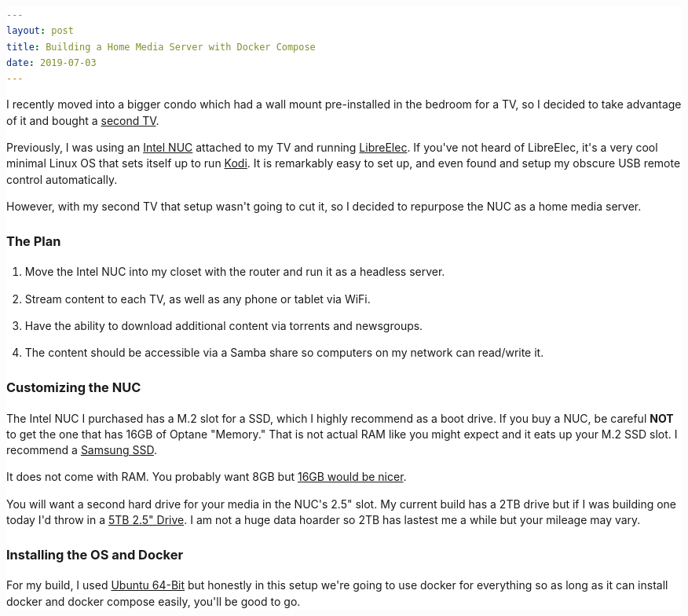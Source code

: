 ```yaml
---
layout: post
title: Building a Home Media Server with Docker Compose
date: 2019-07-03
---
```


I recently moved into a bigger condo which had a wall mount pre-installed in the bedroom for a TV, so I decided
to take advantage of it and bought a [second TV](https://www.amazon.ca/gp/product/B07DY5152H/ref=as_li_tl?ie=UTF8&camp=15121&creative=330641&creativeASIN=B07DY5152H&linkCode=as2&tag=eviltrout-20&linkId=08b5818587b23a3ca62b39e33a847386).

Previously, I was using an [Intel NUC](https://www.amazon.ca/gp/product/B01N2UMKZ5/ref=as_li_tl?ie=UTF8&camp=15121&creative=330641&creativeASIN=B01N2UMKZ5&linkCode=as2&tag=eviltrout-20&linkId=b50817b8e8ea4b8eccc3dea40a8fd530) attached to my TV and running [LibreElec](https://libreelec.tv/). If you've not heard of LibreElec, it's a very cool minimal Linux OS that sets itself up to run [Kodi](https://kodi.tv/). It is remarkably easy to set up, and even found and setup my obscure USB remote control automatically.

However, with my second TV that setup wasn't going to cut it, so I decided to repurpose the NUC as a home media server.

### The Plan

1. Move the Intel NUC into my closet with the router and run it as a headless server.

2. Stream content to each TV, as well as any phone or tablet via WiFi.

3. Have the ability to download additional content via torrents and newsgroups.

4. The content should be accessible via a Samba share so computers on my network can read/write it.

### Customizing the NUC

The Intel NUC I purchased has a M.2 slot for a SSD, which I highly recommend as a boot drive. If you buy a NUC, be careful **NOT** to get the one that has 16GB of Optane "Memory." That is not actual RAM like you might expect and it eats up your M.2 SSD slot. I recommend a [Samsung SSD](https://www.amazon.ca/gp/product/B0781Z7Y3S/ref=as_li_tl?ie=UTF8&camp=15121&creative=330641&creativeASIN=B0781Z7Y3S&linkCode=as2&tag=eviltrout-20&linkId=47e0432030da7cc0aa37aaffdebc1e2e).

It does not come with RAM. You probably want 8GB but [16GB would be nicer](https://www.amazon.ca/gp/product/B01HI14AZ4/ref=as_li_tl?ie=UTF8&camp=15121&creative=330641&creativeASIN=B01HI14AZ4&linkCode=as2&tag=eviltrout-20&linkId=4de6aca646d55011846b09fc74ff78f4).

You will want a second hard drive for your media in the NUC's 2.5" slot. My current build has a 2TB drive but if I was building one today I'd throw in a [5TB 2.5" Drive](https://www.amazon.ca/gp/product/B01M0AADIX/ref=as_li_tl?ie=UTF8&camp=15121&creative=330641&creativeASIN=B01M0AADIX&linkCode=as2&tag=eviltrout-20&linkId=b745f96fce63aedb721290672bfa4991). I am not a huge data hoarder so 2TB has lastest me a while but your mileage may vary.


### Installing the OS and Docker

For my build, I used [Ubuntu 64-Bit](https://ubuntu.com/download/desktop) but honestly in this setup we're going to use docker for everything so as long as it can install docker and docker compose easily, you'll be good to go. 
